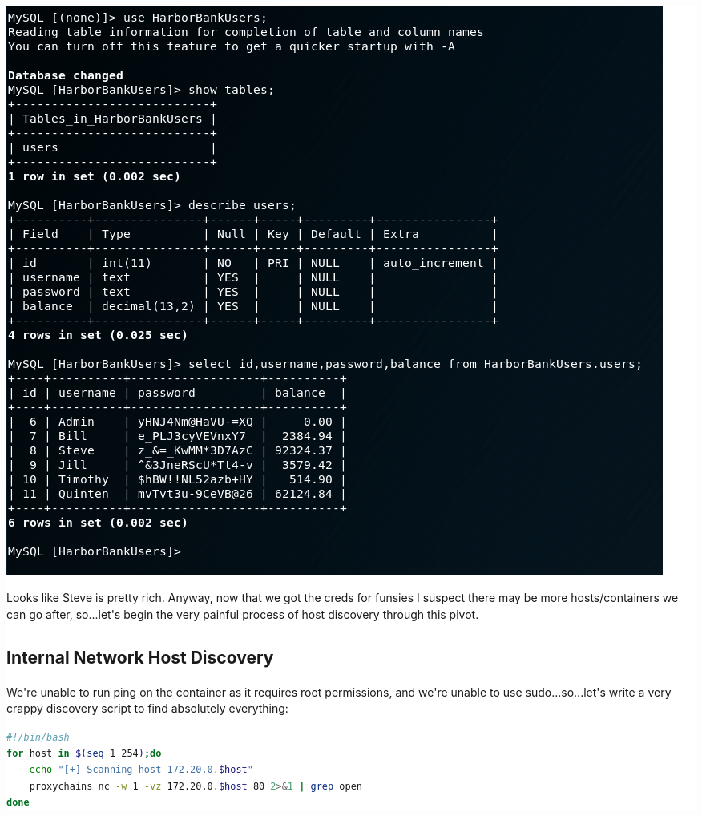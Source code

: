 ![screenshot](/assets/img/safeharbor/proxy_mysql2.PNG)

Looks like Steve is pretty rich. Anyway, now that we got the creds for funsies I suspect there may be more hosts/containers we can go after, so...let's begin the very painful process of host discovery through this pivot. 

## Internal Network Host Discovery

We're unable to run ping on the container as it requires root permissions, and we're unable to use sudo...so...let's write a very crappy discovery script to find absolutely everything:

```bash
#!/bin/bash
for host in $(seq 1 254);do
	echo "[+] Scanning host 172.20.0.$host"
	proxychains nc -w 1 -vz 172.20.0.$host 80 2>&1 | grep open
done
```
